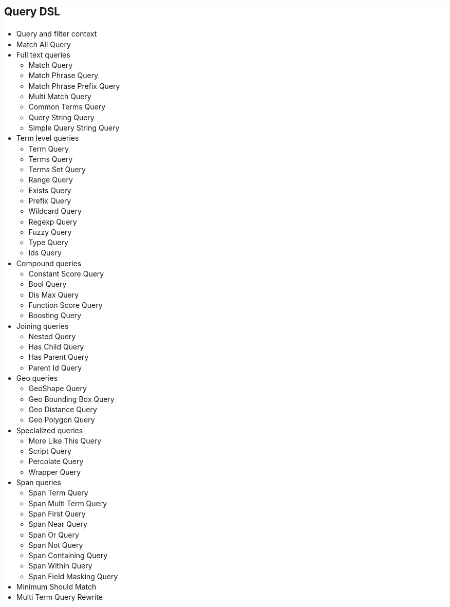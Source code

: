 ## Query DSL
- Query and filter context
- Match All Query
- Full text queries
    - Match Query
    - Match Phrase Query
    - Match Phrase Prefix Query
    - Multi Match Query
    - Common Terms Query
    - Query String Query
    - Simple Query String Query
- Term level queries
    - Term Query
    - Terms Query
    - Terms Set Query
    - Range Query
    - Exists Query
    - Prefix Query
    - Wildcard Query
    - Regexp Query
    - Fuzzy Query
    - Type Query
    - Ids Query
- Compound queries
    - Constant Score Query
    - Bool Query
    - Dis Max Query
    - Function Score Query
    - Boosting Query
- Joining queries
    - Nested Query
    - Has Child Query
    - Has Parent Query
    - Parent Id Query
- Geo queries
    - GeoShape Query
    - Geo Bounding Box Query
    - Geo Distance Query
    - Geo Polygon Query
- Specialized queries
    - More Like This Query
    - Script Query
    - Percolate Query
    - Wrapper Query
- Span queries
    - Span Term Query
    - Span Multi Term Query
    - Span First Query
    - Span Near Query
    - Span Or Query
    - Span Not Query
    - Span Containing Query
    - Span Within Query
    - Span Field Masking Query
- Minimum Should Match
- Multi Term Query Rewrite
